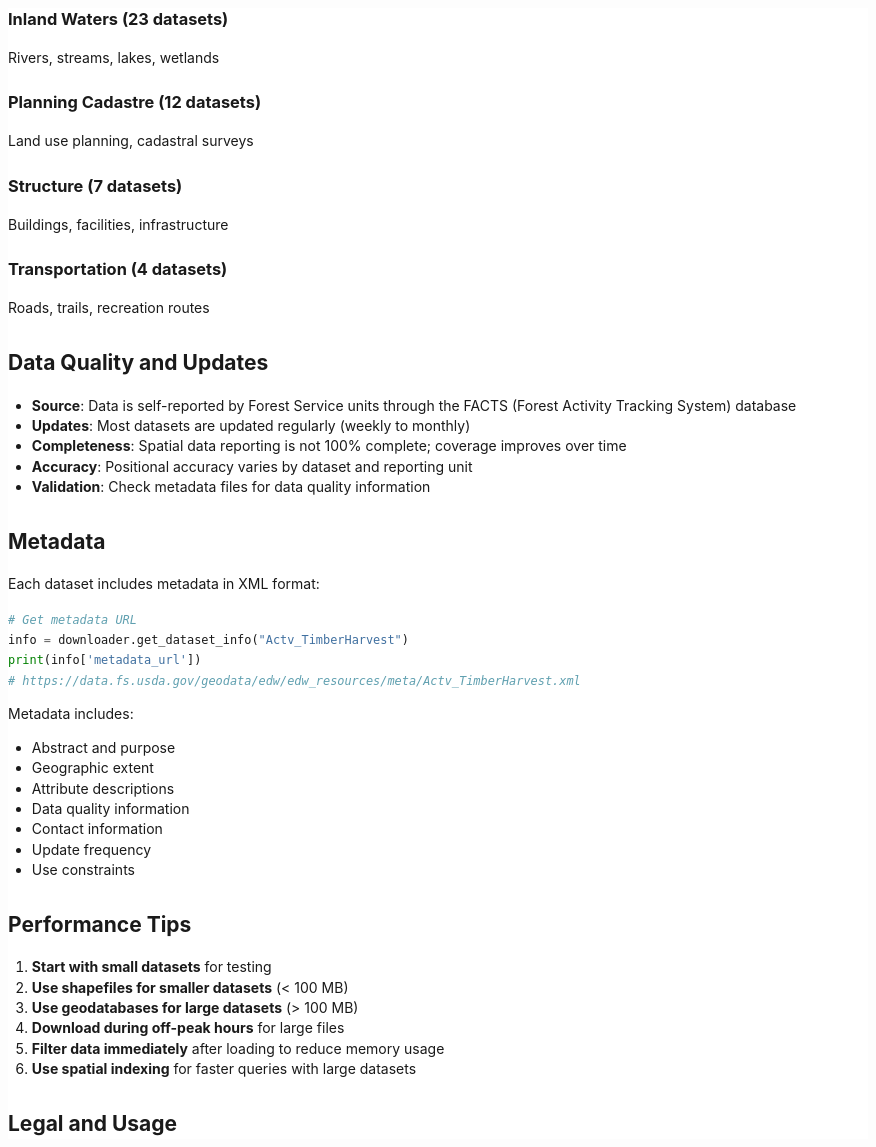 ### Inland Waters (23 datasets)
Rivers, streams, lakes, wetlands

### Planning Cadastre (12 datasets)
Land use planning, cadastral surveys

### Structure (7 datasets)
Buildings, facilities, infrastructure

### Transportation (4 datasets)
Roads, trails, recreation routes

## Data Quality and Updates

- **Source**: Data is self-reported by Forest Service units through the FACTS (Forest Activity Tracking System) database
- **Updates**: Most datasets are updated regularly (weekly to monthly)
- **Completeness**: Spatial data reporting is not 100% complete; coverage improves over time
- **Accuracy**: Positional accuracy varies by dataset and reporting unit
- **Validation**: Check metadata files for data quality information

## Metadata

Each dataset includes metadata in XML format:

```python
# Get metadata URL
info = downloader.get_dataset_info("Actv_TimberHarvest")
print(info['metadata_url'])
# https://data.fs.usda.gov/geodata/edw/edw_resources/meta/Actv_TimberHarvest.xml
```

Metadata includes:
- Abstract and purpose
- Geographic extent
- Attribute descriptions
- Data quality information
- Contact information
- Update frequency
- Use constraints

## Performance Tips

1. **Start with small datasets** for testing
2. **Use shapefiles for smaller datasets** (< 100 MB)
3. **Use geodatabases for large datasets** (> 100 MB)
4. **Download during off-peak hours** for large files
5. **Filter data immediately** after loading to reduce memory usage
6. **Use spatial indexing** for faster queries with large datasets

## Legal and Usage
